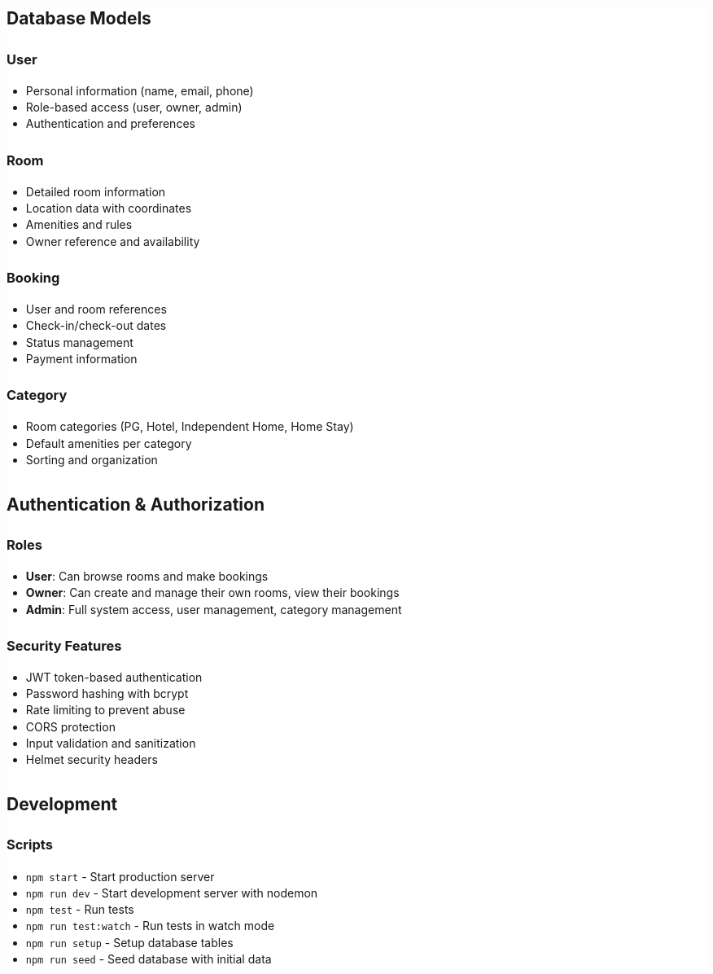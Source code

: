 ## Database Models

### User
- Personal information (name, email, phone)
- Role-based access (user, owner, admin)
- Authentication and preferences

### Room
- Detailed room information
- Location data with coordinates
- Amenities and rules
- Owner reference and availability

### Booking
- User and room references
- Check-in/check-out dates
- Status management
- Payment information

### Category
- Room categories (PG, Hotel, Independent Home, Home Stay)
- Default amenities per category
- Sorting and organization

## Authentication & Authorization

### Roles
- **User**: Can browse rooms and make bookings
- **Owner**: Can create and manage their own rooms, view their bookings
- **Admin**: Full system access, user management, category management

### Security Features
- JWT token-based authentication
- Password hashing with bcrypt
- Rate limiting to prevent abuse
- CORS protection
- Input validation and sanitization
- Helmet security headers

## Development

### Scripts
- `npm start` - Start production server
- `npm run dev` - Start development server with nodemon
- `npm test` - Run tests
- `npm run test:watch` - Run tests in watch mode
- `npm run setup` - Setup database tables
- `npm run seed` - Seed database with initial data
